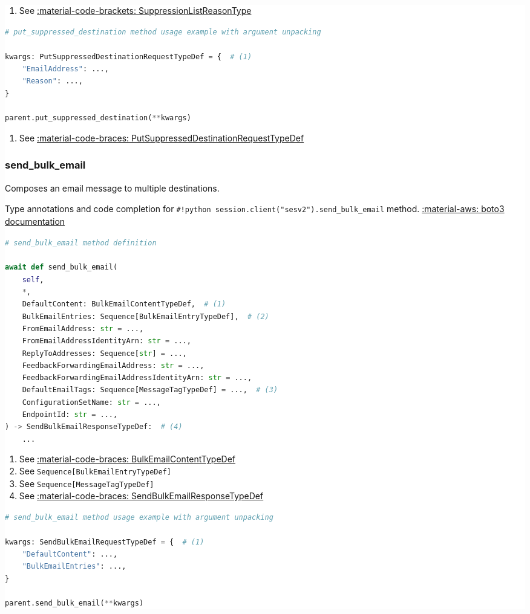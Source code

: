 1. See [:material-code-brackets: SuppressionListReasonType](./literals.md#suppressionlistreasontype)


```python
# put_suppressed_destination method usage example with argument unpacking

kwargs: PutSuppressedDestinationRequestTypeDef = {  # (1)
    "EmailAddress": ...,
    "Reason": ...,
}

parent.put_suppressed_destination(**kwargs)
```

1. See [:material-code-braces: PutSuppressedDestinationRequestTypeDef](./type_defs.md#putsuppresseddestinationrequesttypedef)

### send\_bulk\_email

Composes an email message to multiple destinations.

Type annotations and code completion for `#!python session.client("sesv2").send_bulk_email` method.
[:material-aws: boto3 documentation](https://boto3.amazonaws.com/v1/documentation/api/latest/reference/services/sesv2.html#SESV2.Client)

```python
# send_bulk_email method definition

await def send_bulk_email(
    self,
    *,
    DefaultContent: BulkEmailContentTypeDef,  # (1)
    BulkEmailEntries: Sequence[BulkEmailEntryTypeDef],  # (2)
    FromEmailAddress: str = ...,
    FromEmailAddressIdentityArn: str = ...,
    ReplyToAddresses: Sequence[str] = ...,
    FeedbackForwardingEmailAddress: str = ...,
    FeedbackForwardingEmailAddressIdentityArn: str = ...,
    DefaultEmailTags: Sequence[MessageTagTypeDef] = ...,  # (3)
    ConfigurationSetName: str = ...,
    EndpointId: str = ...,
) -> SendBulkEmailResponseTypeDef:  # (4)
    ...
```

1. See [:material-code-braces: BulkEmailContentTypeDef](./type_defs.md#bulkemailcontenttypedef)
2. See `Sequence[BulkEmailEntryTypeDef]`
3. See `Sequence[MessageTagTypeDef]`
4. See [:material-code-braces: SendBulkEmailResponseTypeDef](./type_defs.md#sendbulkemailresponsetypedef)


```python
# send_bulk_email method usage example with argument unpacking

kwargs: SendBulkEmailRequestTypeDef = {  # (1)
    "DefaultContent": ...,
    "BulkEmailEntries": ...,
}

parent.send_bulk_email(**kwargs)
```

